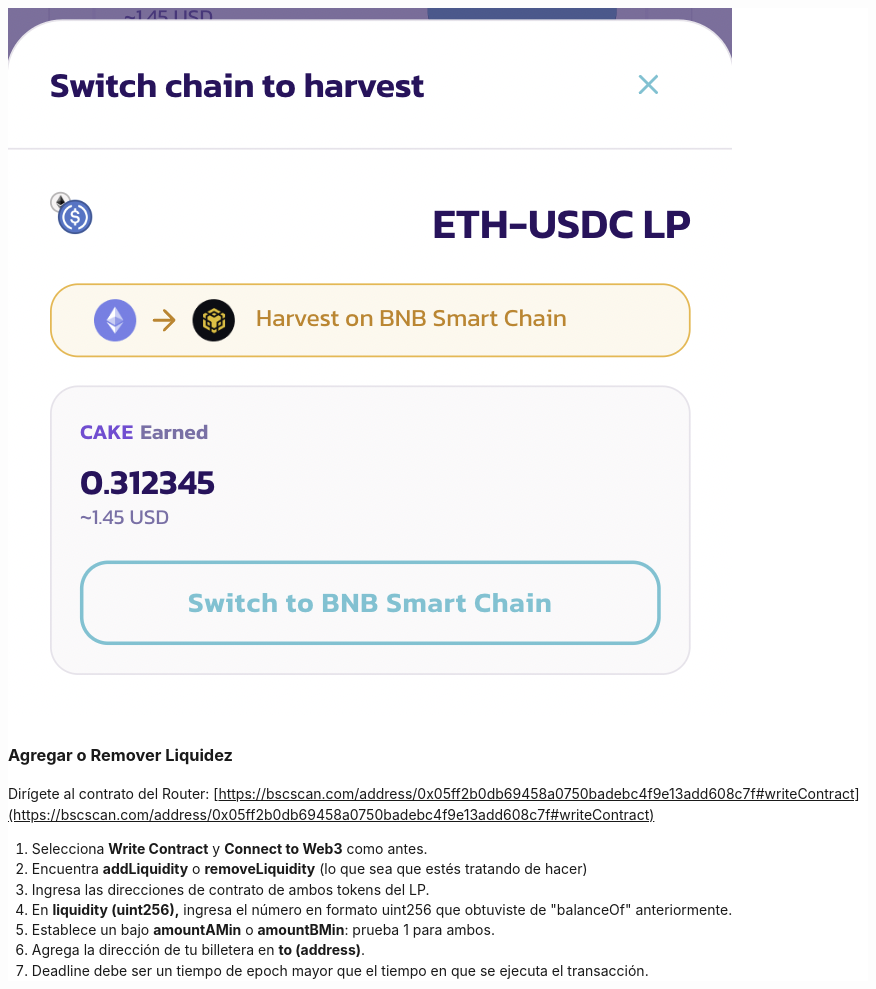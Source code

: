 ![](<../.gitbook/assets/image (32).png>)

### Agregar o Remover Liquidez

Dirígete al contrato del Router: [https://bscscan.com/address/0x05ff2b0db69458a0750badebc4f9e13add608c7f#writeContract](https://bscscan.com/address/0x05ff2b0db69458a0750badebc4f9e13add608c7f#writeContract)

1. Selecciona **Write Contract** y **Connect to Web3** como antes.
2. Encuentra **addLiquidity** o **removeLiquidity** (lo que sea que estés tratando de hacer)
3. Ingresa las direcciones de contrato de ambos tokens del LP.
4. En **liquidity (uint256),** ingresa el número en formato uint256 que obtuviste de "balanceOf" anteriormente.
5. Establece un bajo **amountAMin** o **amountBMin**: prueba 1 para ambos.
6. Agrega la dirección de tu billetera en **to (address)**.
7. Deadline debe ser un tiempo de epoch mayor que el tiempo en que se ejecuta el transacción.&#x20;
